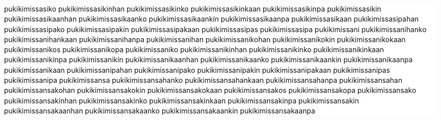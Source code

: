 pukikimissasiko
pukikimissasikinhan
pukikimissasikinko
pukikimissasikinkaan
pukikimissasikinpa
pukikimissasikin
pukikimissasikaanhan
pukikimissasikaanko
pukikimissasikaankin
pukikimissasikaanpa
pukikimissasikaan
pukikimissasipahan
pukikimissasipako
pukikimissasipakin
pukikimissasipakaan
pukikimissasipas
pukikimissasipa
pukikimissani
pukikimissanihanko
pukikimissanihankaan
pukikimissanihanpa
pukikimissanihan
pukikimissanikohan
pukikimissanikokin
pukikimissanikokaan
pukikimissanikos
pukikimissanikopa
pukikimissaniko
pukikimissanikinhan
pukikimissanikinko
pukikimissanikinkaan
pukikimissanikinpa
pukikimissanikin
pukikimissanikaanhan
pukikimissanikaanko
pukikimissanikaankin
pukikimissanikaanpa
pukikimissanikaan
pukikimissanipahan
pukikimissanipako
pukikimissanipakin
pukikimissanipakaan
pukikimissanipas
pukikimissanipa
pukikimissansa
pukikimissansahanko
pukikimissansahankaan
pukikimissansahanpa
pukikimissansahan
pukikimissansakohan
pukikimissansakokin
pukikimissansakokaan
pukikimissansakos
pukikimissansakopa
pukikimissansako
pukikimissansakinhan
pukikimissansakinko
pukikimissansakinkaan
pukikimissansakinpa
pukikimissansakin
pukikimissansakaanhan
pukikimissansakaanko
pukikimissansakaankin
pukikimissansakaanpa